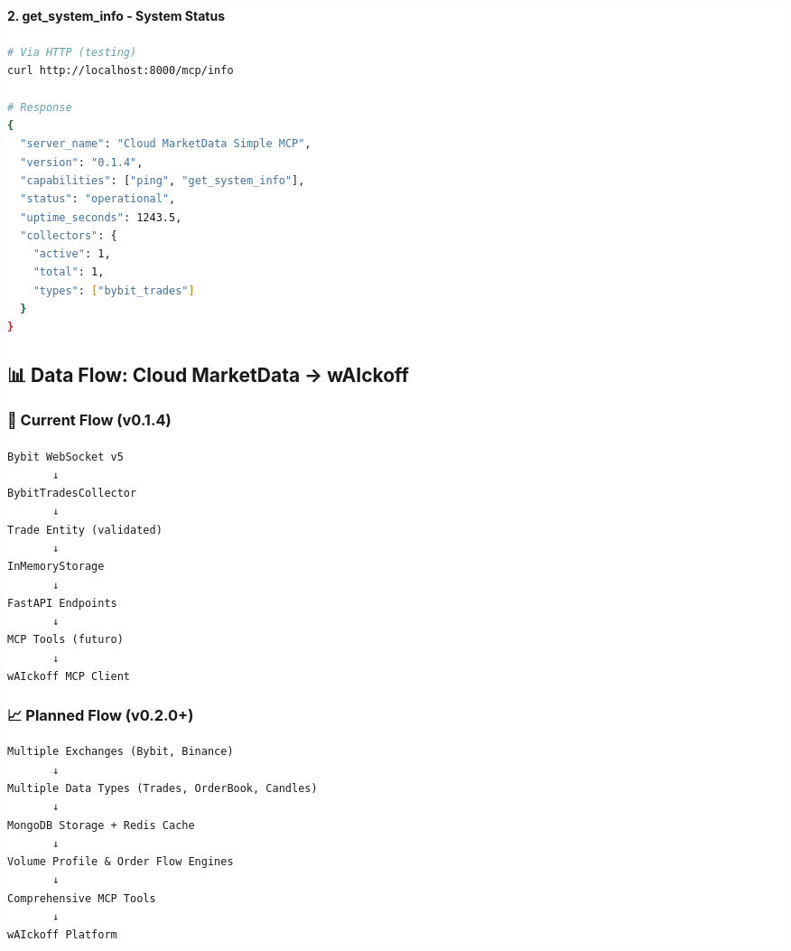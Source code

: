 #### 2. get_system_info - System Status
```bash
# Via HTTP (testing)
curl http://localhost:8000/mcp/info

# Response  
{
  "server_name": "Cloud MarketData Simple MCP",
  "version": "0.1.4",
  "capabilities": ["ping", "get_system_info"],
  "status": "operational",
  "uptime_seconds": 1243.5,
  "collectors": {
    "active": 1,
    "total": 1,
    "types": ["bybit_trades"]
  }
}
```

## 📊 Data Flow: Cloud MarketData → wAIckoff

### 🔄 Current Flow (v0.1.4)
```
Bybit WebSocket v5
       ↓
BybitTradesCollector
       ↓
Trade Entity (validated)
       ↓
InMemoryStorage
       ↓
FastAPI Endpoints
       ↓
MCP Tools (futuro)
       ↓
wAIckoff MCP Client
```

### 📈 Planned Flow (v0.2.0+)
```
Multiple Exchanges (Bybit, Binance)
       ↓
Multiple Data Types (Trades, OrderBook, Candles)
       ↓
MongoDB Storage + Redis Cache
       ↓
Volume Profile & Order Flow Engines
       ↓
Comprehensive MCP Tools
       ↓
wAIckoff Platform
```

